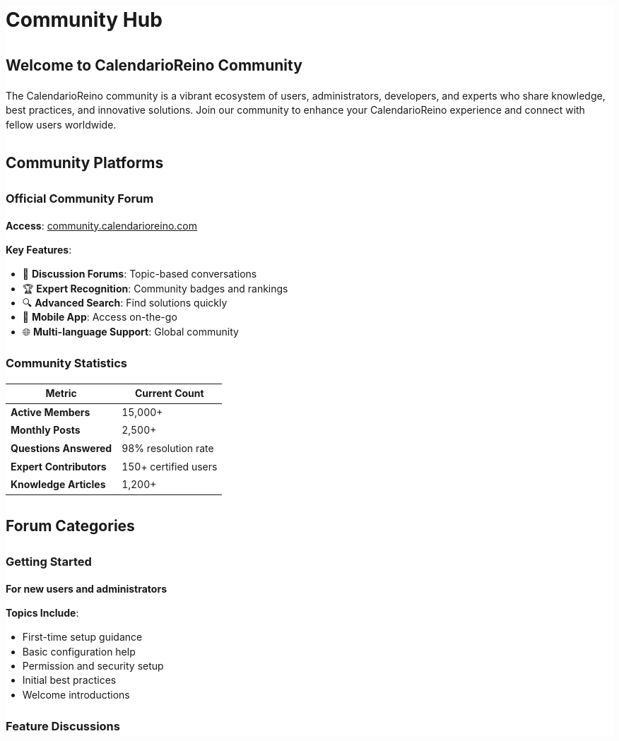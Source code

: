 # Community Hub

## Welcome to CalendarioReino Community

The CalendarioReino community is a vibrant ecosystem of users, administrators, developers, and experts who share knowledge, best practices, and innovative solutions. Join our community to enhance your CalendarioReino experience and connect with fellow users worldwide.

## Community Platforms

### Official Community Forum

**Access**: [community.calendarioreino.com](https://community.calendarioreino.com)

**Key Features**:

- 💬 **Discussion Forums**: Topic-based conversations
- 🏆 **Expert Recognition**: Community badges and rankings
- 🔍 **Advanced Search**: Find solutions quickly
- 📱 **Mobile App**: Access on-the-go
- 🌐 **Multi-language Support**: Global community

### Community Statistics

| Metric | Current Count |
|--------|---------------|
| **Active Members** | 15,000+ |
| **Monthly Posts** | 2,500+ |
| **Questions Answered** | 98% resolution rate |
| **Expert Contributors** | 150+ certified users |
| **Knowledge Articles** | 1,200+ |

## Forum Categories

### Getting Started

**For new users and administrators**

**Topics Include**:

- First-time setup guidance
- Basic configuration help
- Permission and security setup
- Initial best practices
- Welcome introductions

### Feature Discussions
